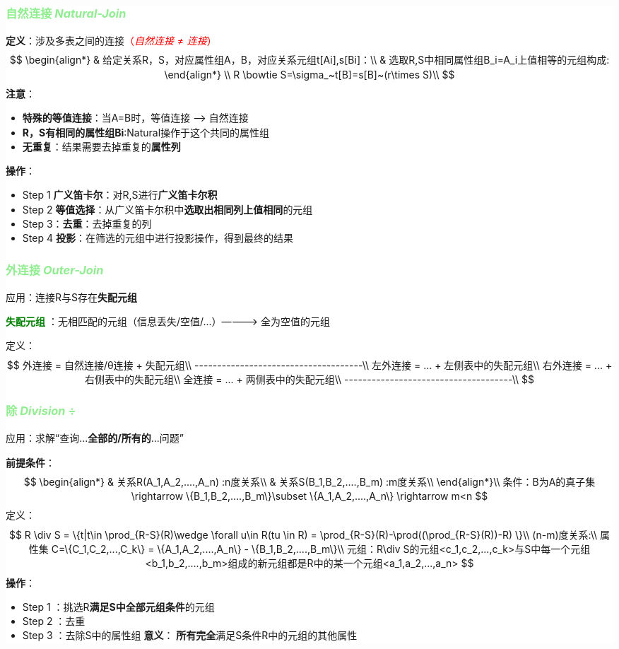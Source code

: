 ### <font color ="LightGreen">自然连接 *Natural-Join* </font>
**定义**：涉及多表之间的连接<font color='red'>（$自然连接\not ={连接}$）</font>
$$
\begin{align*}
& 给定关系R，S，对应属性组A，B，对应关系元组t[Ai],s[Bi]：\\ 
& 选取R,S中相同属性组B_i=A_i上值相等的元组构成:
\end{align*}
\\
R \bowtie S=\sigma_~t[B]=s[B]~(r\times S)\\
$$
**注意**：
   - **特殊的等值连接**：当A=B时，等值连接 ——> 自然连接
   - **R，S有相同的属性组Bi**:Natural操作于这个共同的属性组
   - **无重复**：结果需要去掉重复的**属性列**

**操作**：
   - Step 1 **广义笛卡尔**：对R,S进行**广义笛卡尔积**
   - Step 2 **等值选择**：从广义笛卡尔积中**选取出相同列上值相同**的元组
   - Step 3：**去重**：去掉重复的列
   - Step 4 **投影**：在筛选的元组中进行投影操作，得到最终的结果

### <font color ="LightGreen">外连接 *Outer-Join* </font>
应用：连接R与S存在**失配元组**

<font color ="Green">**失配元组** </font>：无相匹配的元组（信息丢失/空值/...）————> 全为空值的元组

定义：
$$ 
外连接 = 自然连接/θ连接 + 失配元组\\
 -------------------------------------\\
 左外连接 = ... + 左侧表中的失配元组\\
 右外连接 = ... + 右侧表中的失配元组\\
 全连接   = ... + 两侧表中的失配元组\\
 -------------------------------------\\
$$

### <font color ="LightGreen">除 *Division* $\div$</font>
应用：求解“查询...**全部的/所有的**...问题”

**前提条件**：
$$
\begin{align*}
& 关系R(A_1,A_2,....,A_n) :n度关系\\
& 关系S(B_1,B_2,....,B_m) :m度关系\\    
\end{align*}\\
条件：B为A的真子集\rightarrow \{B_1,B_2,....,B_m\}\subset \{A_1,A_2,....,A_n\} \rightarrow m<n
$$
定义：
$$
R \div S = \{t|t\in \prod_{R-S}(R)\wedge \forall u\in R(tu \in R) = \prod_{R-S}(R)-\prod((\prod_{R-S}(R))-R)  \}\\
(n-m)度关系:\\
属性集 C=\{C_1,C_2,...,C_k\} = \{A_1,A_2,....,A_n\} - \{B_1,B_2,....,B_m\}\\
元组：R\div S的元组<c_1,c_2,...,c_k>与S中每一个元组<b_1,b_2,....,b_m>组成的新元组都是R中的某一个元组<a_1,a_2,...,a_n>
$$
**操作**：
   - Step 1 ：挑选R**满足S中全部元组条件**的元组
   - Step 2 ：去重
   - Step 3 ：去除S中的属性组
**意义**：
 **所有完全**满足S条件R中的元组的其他属性
